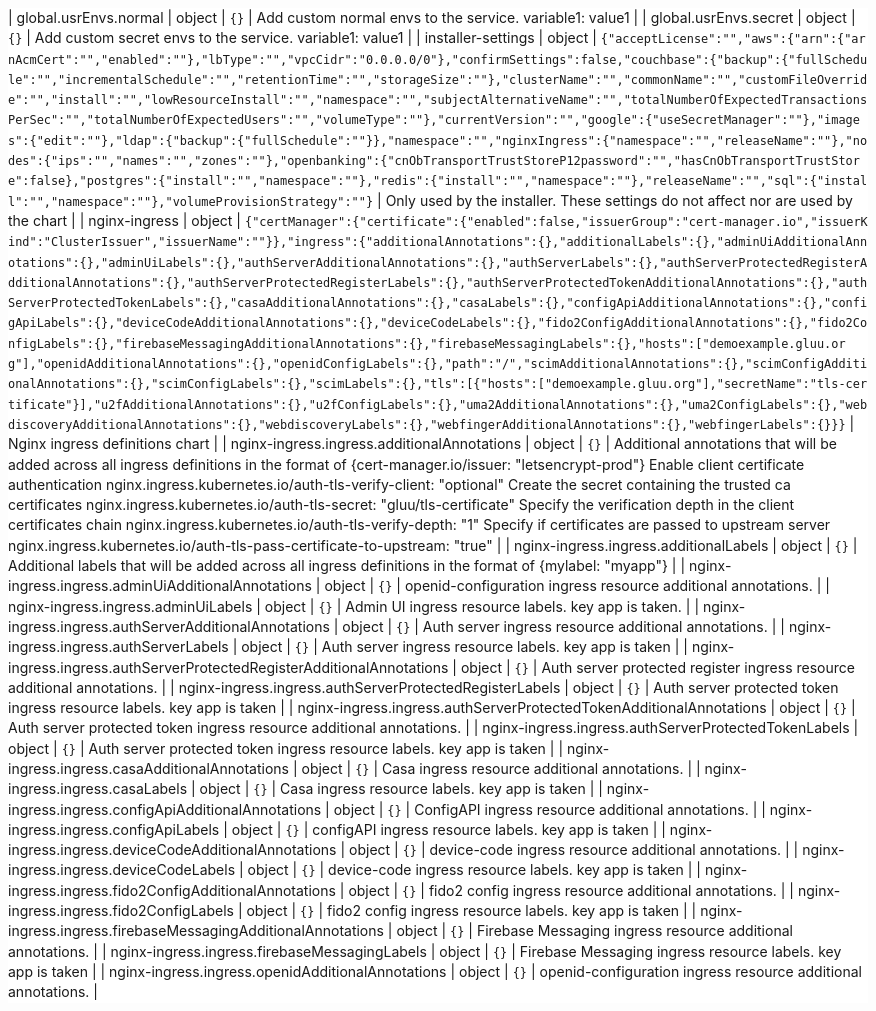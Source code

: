 | global.usrEnvs.normal | object | `{}` | Add custom normal envs to the service. variable1: value1 |
| global.usrEnvs.secret | object | `{}` | Add custom secret envs to the service. variable1: value1 |
| installer-settings | object | `{"acceptLicense":"","aws":{"arn":{"arnAcmCert":"","enabled":""},"lbType":"","vpcCidr":"0.0.0.0/0"},"confirmSettings":false,"couchbase":{"backup":{"fullSchedule":"","incrementalSchedule":"","retentionTime":"","storageSize":""},"clusterName":"","commonName":"","customFileOverride":"","install":"","lowResourceInstall":"","namespace":"","subjectAlternativeName":"","totalNumberOfExpectedTransactionsPerSec":"","totalNumberOfExpectedUsers":"","volumeType":""},"currentVersion":"","google":{"useSecretManager":""},"images":{"edit":""},"ldap":{"backup":{"fullSchedule":""}},"namespace":"","nginxIngress":{"namespace":"","releaseName":""},"nodes":{"ips":"","names":"","zones":""},"openbanking":{"cnObTransportTrustStoreP12password":"","hasCnObTransportTrustStore":false},"postgres":{"install":"","namespace":""},"redis":{"install":"","namespace":""},"releaseName":"","sql":{"install":"","namespace":""},"volumeProvisionStrategy":""}` | Only used by the installer. These settings do not affect nor are used by the chart |
| nginx-ingress | object | `{"certManager":{"certificate":{"enabled":false,"issuerGroup":"cert-manager.io","issuerKind":"ClusterIssuer","issuerName":""}},"ingress":{"additionalAnnotations":{},"additionalLabels":{},"adminUiAdditionalAnnotations":{},"adminUiLabels":{},"authServerAdditionalAnnotations":{},"authServerLabels":{},"authServerProtectedRegisterAdditionalAnnotations":{},"authServerProtectedRegisterLabels":{},"authServerProtectedTokenAdditionalAnnotations":{},"authServerProtectedTokenLabels":{},"casaAdditionalAnnotations":{},"casaLabels":{},"configApiAdditionalAnnotations":{},"configApiLabels":{},"deviceCodeAdditionalAnnotations":{},"deviceCodeLabels":{},"fido2ConfigAdditionalAnnotations":{},"fido2ConfigLabels":{},"firebaseMessagingAdditionalAnnotations":{},"firebaseMessagingLabels":{},"hosts":["demoexample.gluu.org"],"openidAdditionalAnnotations":{},"openidConfigLabels":{},"path":"/","scimAdditionalAnnotations":{},"scimConfigAdditionalAnnotations":{},"scimConfigLabels":{},"scimLabels":{},"tls":[{"hosts":["demoexample.gluu.org"],"secretName":"tls-certificate"}],"u2fAdditionalAnnotations":{},"u2fConfigLabels":{},"uma2AdditionalAnnotations":{},"uma2ConfigLabels":{},"webdiscoveryAdditionalAnnotations":{},"webdiscoveryLabels":{},"webfingerAdditionalAnnotations":{},"webfingerLabels":{}}}` | Nginx ingress definitions chart |
| nginx-ingress.ingress.additionalAnnotations | object | `{}` | Additional annotations that will be added across all ingress definitions in the format of {cert-manager.io/issuer: "letsencrypt-prod"} Enable client certificate authentication nginx.ingress.kubernetes.io/auth-tls-verify-client: "optional" Create the secret containing the trusted ca certificates nginx.ingress.kubernetes.io/auth-tls-secret: "gluu/tls-certificate" Specify the verification depth in the client certificates chain nginx.ingress.kubernetes.io/auth-tls-verify-depth: "1" Specify if certificates are passed to upstream server nginx.ingress.kubernetes.io/auth-tls-pass-certificate-to-upstream: "true" |
| nginx-ingress.ingress.additionalLabels | object | `{}` | Additional labels that will be added across all ingress definitions in the format of {mylabel: "myapp"} |
| nginx-ingress.ingress.adminUiAdditionalAnnotations | object | `{}` | openid-configuration ingress resource additional annotations. |
| nginx-ingress.ingress.adminUiLabels | object | `{}` | Admin UI ingress resource labels. key app is taken. |
| nginx-ingress.ingress.authServerAdditionalAnnotations | object | `{}` | Auth server ingress resource additional annotations. |
| nginx-ingress.ingress.authServerLabels | object | `{}` | Auth server ingress resource labels. key app is taken |
| nginx-ingress.ingress.authServerProtectedRegisterAdditionalAnnotations | object | `{}` | Auth server protected register ingress resource additional annotations. |
| nginx-ingress.ingress.authServerProtectedRegisterLabels | object | `{}` | Auth server protected token ingress resource labels. key app is taken |
| nginx-ingress.ingress.authServerProtectedTokenAdditionalAnnotations | object | `{}` | Auth server protected token ingress resource additional annotations. |
| nginx-ingress.ingress.authServerProtectedTokenLabels | object | `{}` | Auth server protected token ingress resource labels. key app is taken |
| nginx-ingress.ingress.casaAdditionalAnnotations | object | `{}` | Casa ingress resource additional annotations. |
| nginx-ingress.ingress.casaLabels | object | `{}` | Casa ingress resource labels. key app is taken |
| nginx-ingress.ingress.configApiAdditionalAnnotations | object | `{}` | ConfigAPI ingress resource additional annotations. |
| nginx-ingress.ingress.configApiLabels | object | `{}` | configAPI ingress resource labels. key app is taken |
| nginx-ingress.ingress.deviceCodeAdditionalAnnotations | object | `{}` | device-code ingress resource additional annotations. |
| nginx-ingress.ingress.deviceCodeLabels | object | `{}` | device-code ingress resource labels. key app is taken |
| nginx-ingress.ingress.fido2ConfigAdditionalAnnotations | object | `{}` | fido2 config ingress resource additional annotations. |
| nginx-ingress.ingress.fido2ConfigLabels | object | `{}` | fido2 config ingress resource labels. key app is taken |
| nginx-ingress.ingress.firebaseMessagingAdditionalAnnotations | object | `{}` | Firebase Messaging ingress resource additional annotations. |
| nginx-ingress.ingress.firebaseMessagingLabels | object | `{}` | Firebase Messaging ingress resource labels. key app is taken |
| nginx-ingress.ingress.openidAdditionalAnnotations | object | `{}` | openid-configuration ingress resource additional annotations. |